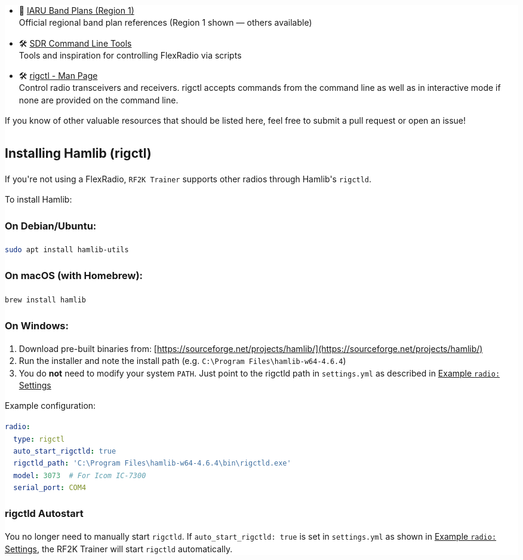 - 📝 [IARU Band Plans (Region 1)](https://www.iaru-r1.org/band-plans/)  
  Official regional band plan references (Region 1 shown — others available)

- 🛠️ [SDR Command Line Tools](https://github.com/dl1ksv/smartsdr-cli)  
  Tools and inspiration for controlling FlexRadio via scripts


- 🛠️ [rigctl - Man Page](https://www.mankier.com/1/rigctl)  
  Control radio transceivers and receivers. rigctl accepts commands from the command line as well as in interactive mode if none are provided on the command line.

If you know of other valuable resources that should be listed here, feel free to submit a pull request or open an issue!

## Installing Hamlib (rigctl)

If you're not using a FlexRadio, `RF2K Trainer` supports other radios through Hamlib's `rigctld`.

To install Hamlib:

### On Debian/Ubuntu:

```bash
sudo apt install hamlib-utils
```

### On macOS (with Homebrew):

```bash
brew install hamlib
```

### On Windows:

1. Download pre-built binaries from: [https://sourceforge.net/projects/hamlib/](https://sourceforge.net/projects/hamlib/)
2. Run the installer and note the install path (e.g. `C:\Program Files\hamlib-w64-4.6.4`)
3. You do **not** need to modify your system `PATH`. Just point to the rigctld path in `settings.yml` as described in [Example `radio:` Settings](#example-radio-settings)

Example configuration:

```yaml
radio:
  type: rigctl
  auto_start_rigctld: true
  rigctld_path: 'C:\Program Files\hamlib-w64-4.6.4\bin\rigctld.exe'
  model: 3073  # For Icom IC-7300
  serial_port: COM4
```

### rigctld Autostart

You no longer need to manually start `rigctld`. If `auto_start_rigctld: true` is set in `settings.yml` as shown in [Example `radio:` Settings](#example-radio-settings), the RF2K Trainer will start `rigctld` automatically.
